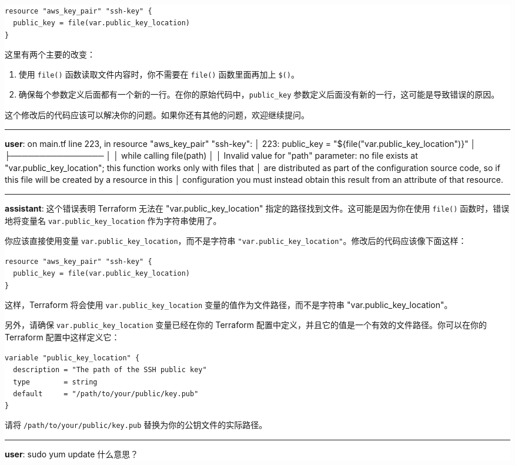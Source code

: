 ```hcl
resource "aws_key_pair" "ssh-key" {
  public_key = file(var.public_key_location)
}
```

这里有两个主要的改变：

1. 使用 `file()` 函数读取文件内容时，你不需要在 `file()` 函数里面再加上 `$()`。

2. 确保每个参数定义后面都有一个新的一行。在你的原始代码中，`public_key` 参数定义后面没有新的一行，这可能是导致错误的原因。

这个修改后的代码应该可以解决你的问题。如果你还有其他的问题，欢迎继续提问。

--------------------

**user**:
   on main.tf line 223, in resource "aws_key_pair" "ssh-key":
│  223:     public_key = "${file("var.public_key_location")}"
│     ├────────────────
│     │ while calling file(path)
│
│ Invalid value for "path" parameter: no file exists at "var.public_key_location"; this function works only with files that
│ are distributed as part of the configuration source code, so if this file will be created by a resource in this
│ configuration you must instead obtain this result from an attribute of that resource.

--------------------

**assistant**:
这个错误表明 Terraform 无法在 "var.public_key_location" 指定的路径找到文件。这可能是因为你在使用 `file()` 函数时，错误地将变量名 `var.public_key_location` 作为字符串使用了。

你应该直接使用变量 `var.public_key_location`，而不是字符串 `"var.public_key_location"`。修改后的代码应该像下面这样：

```hcl
resource "aws_key_pair" "ssh-key" {
  public_key = file(var.public_key_location)
}
```

这样，Terraform 将会使用 `var.public_key_location` 变量的值作为文件路径，而不是字符串 "var.public_key_location"。

另外，请确保 `var.public_key_location` 变量已经在你的 Terraform 配置中定义，并且它的值是一个有效的文件路径。你可以在你的 Terraform 配置中这样定义它：

```hcl
variable "public_key_location" {
  description = "The path of the SSH public key"
  type        = string
  default     = "/path/to/your/public/key.pub"
}
```

请将 `/path/to/your/public/key.pub` 替换为你的公钥文件的实际路径。

--------------------

**user**:
sudo yum update 什么意思？
